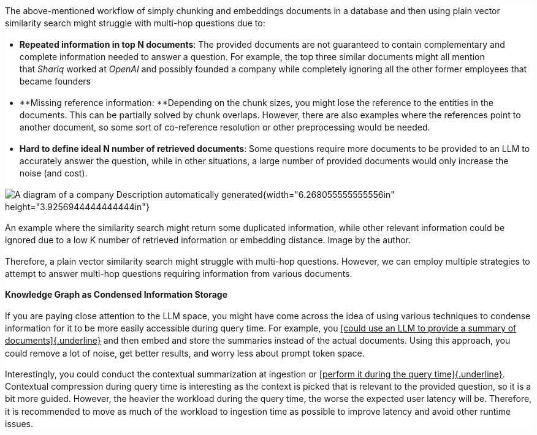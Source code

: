 The above-mentioned workflow of simply chunking and embeddings documents
in a database and then using plain vector similarity search might
struggle with multi-hop questions due to:

-   **Repeated information in top N documents**: The provided documents
    are not guaranteed to contain complementary and complete information
    needed to answer a question. For example, the top three similar
    documents might all mention that *Shariq* worked at *OpenAI* and
    possibly founded a company while completely ignoring all the other
    former employees that became founders

-   **Missing reference information: **Depending on the chunk sizes, you
    might lose the reference to the entities in the documents. This can
    be partially solved by chunk overlaps. However, there are also
    examples where the references point to another document, so some
    sort of co-reference resolution or other preprocessing would be
    needed.

-   **Hard to define ideal N number of retrieved documents**: Some
    questions require more documents to be provided to an LLM to
    accurately answer the question, while in other situations, a large
    number of provided documents would only increase the noise (and
    cost).

![A diagram of a company Description automatically
generated](media/medium_article_3/media/image5.png){width="6.268055555555556in"
height="3.9256944444444444in"}

An example where the similarity search might return some duplicated
information, while other relevant information could be ignored due to a
low K number of retrieved information or embedding distance. Image by
the author.

Therefore, a plain vector similarity search might struggle with
multi-hop questions. However, we can employ multiple strategies to
attempt to answer multi-hop questions requiring information from various
documents.

**Knowledge Graph as Condensed Information Storage**

If you are paying close attention to the LLM space, you might have come
across the idea of using various techniques to condense information for
it to be more easily accessible during query time. For example,
you [[could use an LLM to provide a summary of
documents]{.underline}](https://medium.com/google-cloud/how-to-use-llms-to-generate-concise-summaries-of-text-a04966659ed) and
then embed and store the summaries instead of the actual documents.
Using this approach, you could remove a lot of noise, get better
results, and worry less about prompt token space.

Interestingly, you could conduct the contextual summarization at
ingestion or [[perform it during the query
time]{.underline}](https://blog.langchain.dev/improving-document-retrieval-with-contextual-compression/).
Contextual compression during query time is interesting as the context
is picked that is relevant to the provided question, so it is a bit more
guided. However, the heavier the workload during the query time, the
worse the expected user latency will be. Therefore, it is recommended to
move as much of the workload to ingestion time as possible to improve
latency and avoid other runtime issues.
